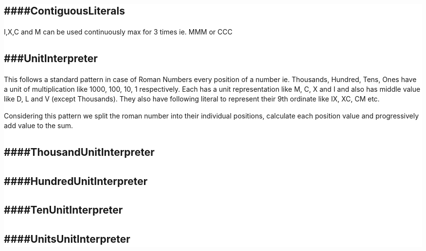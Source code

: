 ####ContiguousLiterals
---------------------
I,X,C and M can be used continuously max for 3 times ie. MMM or CCC

###UnitInterpreter
-------------------
This follows a standard pattern in case of Roman Numbers every position of a number ie. Thousands, Hundred, Tens, Ones have a unit of multiplication like 1000, 100, 10, 1 respectively. Each has a unit representation like M, C, X and I and also has middle value like D, L and V (except Thousands). They also have following literal to represent their 9th ordinate like IX, XC, CM etc.

Considering this pattern we split the roman number into their individual positions, calculate each position value and progressively add value to the sum.

####ThousandUnitInterpreter
---------------------------
####HundredUnitInterpreter
--------------------------
####TenUnitInterpreter
----------------------
####UnitsUnitInterpreter
------------------------








